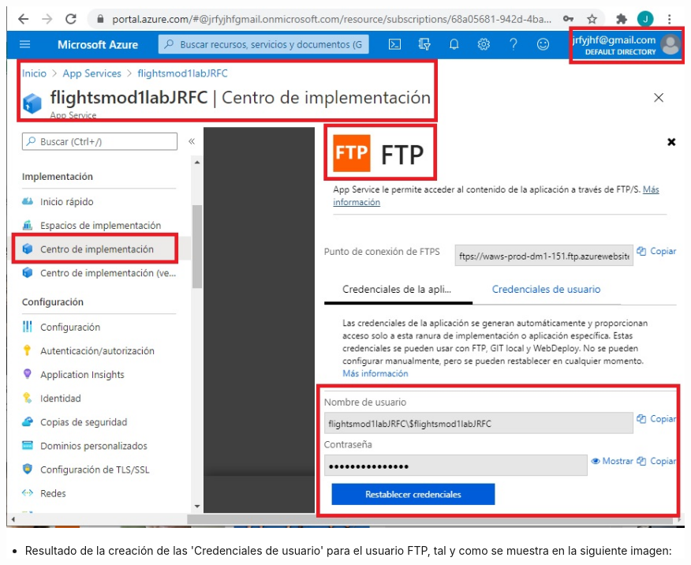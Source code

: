 ![alt text](./Images/Fig-27.jpg "Mostrando la configuración del centro de implementación para crear las 'Credenciales de usuario' para el usuario 'FTP' en la Web API !!!")


  - Resultado de la creación de las 'Credenciales de usuario' para el usuario FTP, tal y como se muestra en la siguiente imagen:
